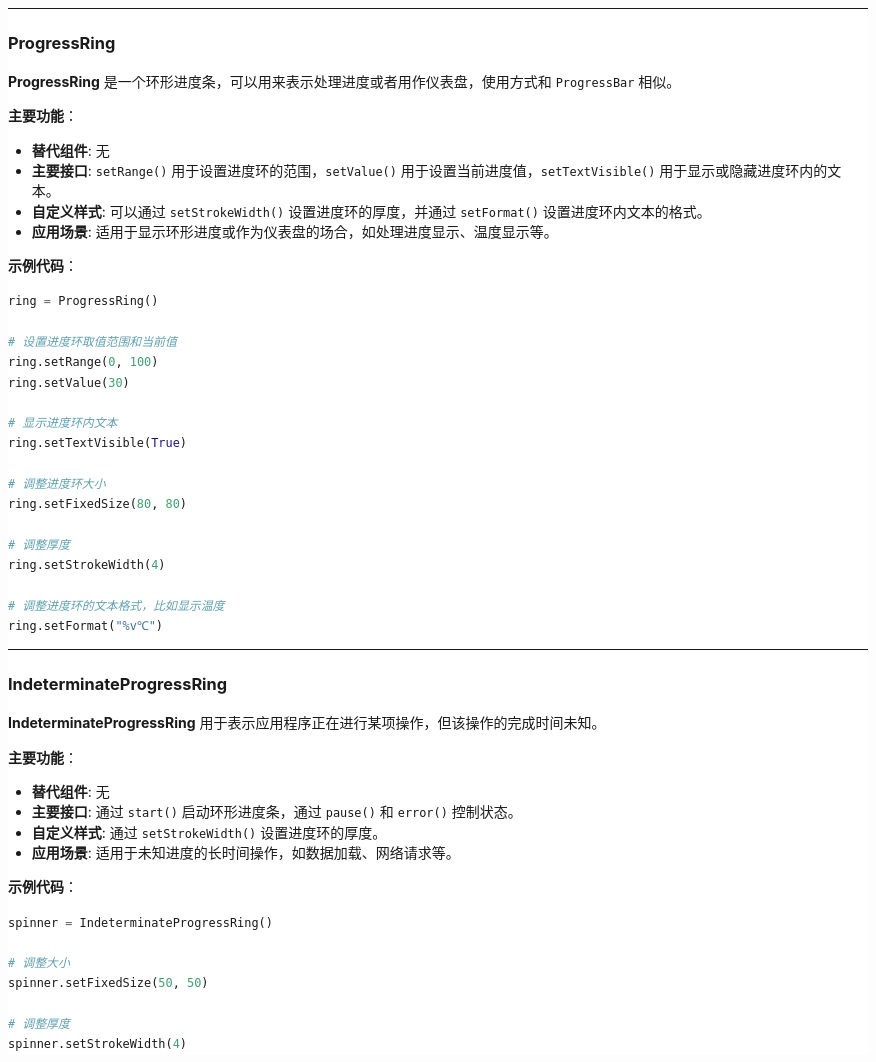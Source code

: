 ------

### **ProgressRing**

**ProgressRing** 是一个环形进度条，可以用来表示处理进度或者用作仪表盘，使用方式和 `ProgressBar` 相似。

**主要功能**：

- **替代组件**: 无
- **主要接口**: `setRange()` 用于设置进度环的范围，`setValue()` 用于设置当前进度值，`setTextVisible()` 用于显示或隐藏进度环内的文本。
- **自定义样式**: 可以通过 `setStrokeWidth()` 设置进度环的厚度，并通过 `setFormat()` 设置进度环内文本的格式。
- **应用场景**: 适用于显示环形进度或作为仪表盘的场合，如处理进度显示、温度显示等。

**示例代码**：

```python
ring = ProgressRing()

# 设置进度环取值范围和当前值
ring.setRange(0, 100)
ring.setValue(30)

# 显示进度环内文本
ring.setTextVisible(True)

# 调整进度环大小
ring.setFixedSize(80, 80)

# 调整厚度
ring.setStrokeWidth(4)

# 调整进度环的文本格式，比如显示温度
ring.setFormat("%v℃")
```

------

### **IndeterminateProgressRing**

**IndeterminateProgressRing** 用于表示应用程序正在进行某项操作，但该操作的完成时间未知。

**主要功能**：

- **替代组件**: 无
- **主要接口**: 通过 `start()` 启动环形进度条，通过 `pause()` 和 `error()` 控制状态。
- **自定义样式**: 通过 `setStrokeWidth()` 设置进度环的厚度。
- **应用场景**: 适用于未知进度的长时间操作，如数据加载、网络请求等。

**示例代码**：

```python
spinner = IndeterminateProgressRing()

# 调整大小
spinner.setFixedSize(50, 50)

# 调整厚度
spinner.setStrokeWidth(4)
```
